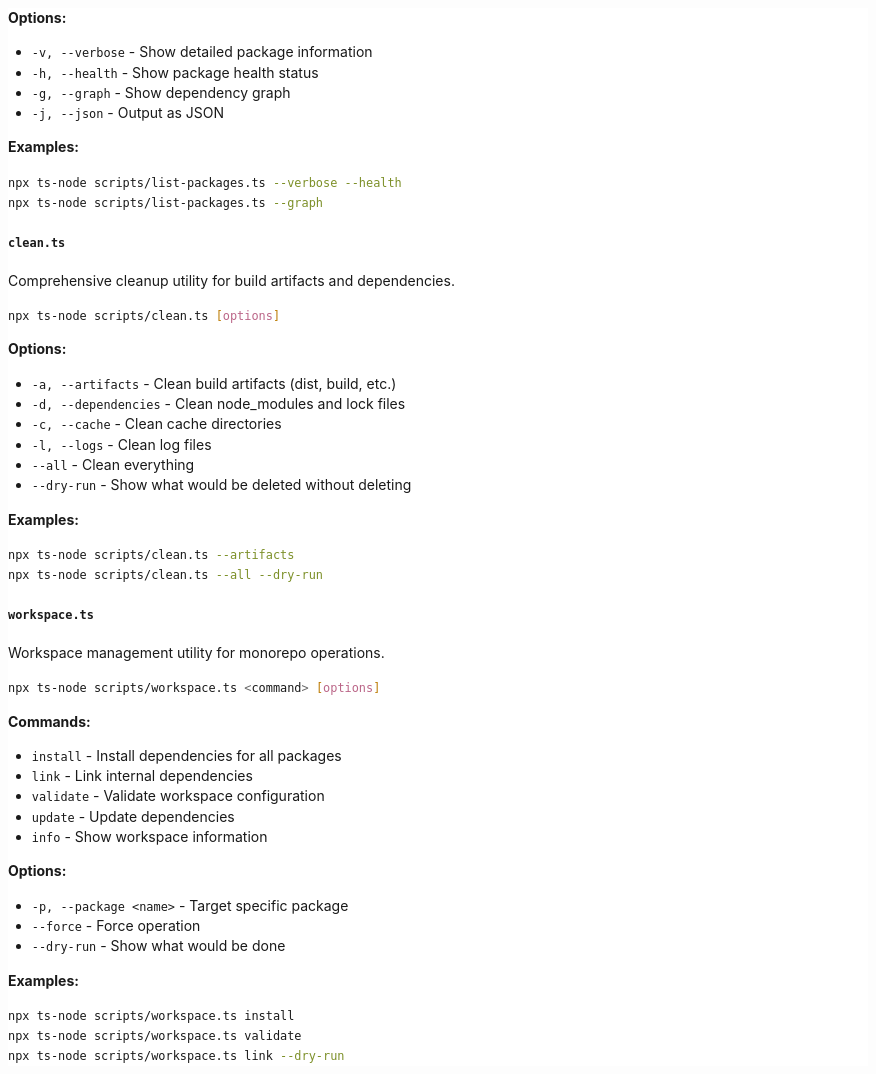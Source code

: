 **Options:**
- `-v, --verbose` - Show detailed package information
- `-h, --health` - Show package health status
- `-g, --graph` - Show dependency graph
- `-j, --json` - Output as JSON

**Examples:**
```bash
npx ts-node scripts/list-packages.ts --verbose --health
npx ts-node scripts/list-packages.ts --graph
```

#### `clean.ts`
Comprehensive cleanup utility for build artifacts and dependencies.

```bash
npx ts-node scripts/clean.ts [options]
```

**Options:**
- `-a, --artifacts` - Clean build artifacts (dist, build, etc.)
- `-d, --dependencies` - Clean node_modules and lock files
- `-c, --cache` - Clean cache directories
- `-l, --logs` - Clean log files
- `--all` - Clean everything
- `--dry-run` - Show what would be deleted without deleting

**Examples:**
```bash
npx ts-node scripts/clean.ts --artifacts
npx ts-node scripts/clean.ts --all --dry-run
```

#### `workspace.ts`
Workspace management utility for monorepo operations.

```bash
npx ts-node scripts/workspace.ts <command> [options]
```

**Commands:**
- `install` - Install dependencies for all packages
- `link` - Link internal dependencies
- `validate` - Validate workspace configuration
- `update` - Update dependencies
- `info` - Show workspace information

**Options:**
- `-p, --package <name>` - Target specific package
- `--force` - Force operation
- `--dry-run` - Show what would be done

**Examples:**
```bash
npx ts-node scripts/workspace.ts install
npx ts-node scripts/workspace.ts validate
npx ts-node scripts/workspace.ts link --dry-run
```

